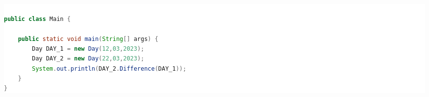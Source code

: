 ```java

public class Main {

    public static void main(String[] args) {
        Day DAY_1 = new Day(12,03,2023);
        Day DAY_2 = new Day(22,03,2023);
        System.out.println(DAY_2.Difference(DAY_1));
    }
}
```


